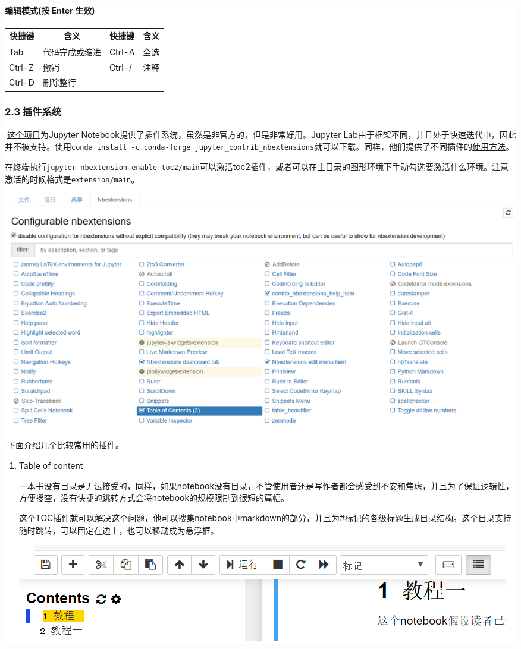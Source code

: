 #### 编辑模式(按 Enter 生效)

| 快捷键          | 含义 | 快捷键 | 含义 |
| --------------- | ---- | ------ | ---- |
| Tab | 代码完成或缩进 |    Ctrl-A    | 全选 |
| Ctrl-Z | 撤销 | Ctrl-/ | 注释 |
| Ctrl-D | 删除整行 |  |  |

### 2.3 插件系统

​    [这个项目](<https://github.com/ipython-contrib/jupyter_contrib_nbextensions>)为Jupyter Notebook提供了插件系统，虽然是非官方的，但是非常好用。Jupyter Lab由于框架不同，并且处于快速迭代中，因此并不被支持。使用`conda install -c conda-forge jupyter_contrib_nbextensions`就可以下载。同样，他们提供了不同插件的[使用方法](<https://jupyter-contrib-nbextensions.readthedocs.io/en/latest/>)。

​    在终端执行`jupyter nbextension enable toc2/main`可以激活toc2插件，或者可以在主目录的图形环境下手动勾选要激活什么环境。注意激活的时候格式是`extension/main`。

![](extension.png)

​    下面介绍几个比较常用的插件。

1.  Table of content

    ​    一本书没有目录是无法接受的，同样，如果notebook没有目录，不管使用者还是写作者都会感受到不安和焦虑，并且为了保证逻辑性，方便搜查，没有快捷的跳转方式会将notebook的规模限制到很短的篇幅。

    ​    这个TOC插件就可以解决这个问题，他可以搜集notebook中markdown的部分，并且为#标记的各级标题生成目录结构。这个目录支持随时跳转，可以固定在边上，也可以移动成为悬浮框。

    ![toc](toc.png)
